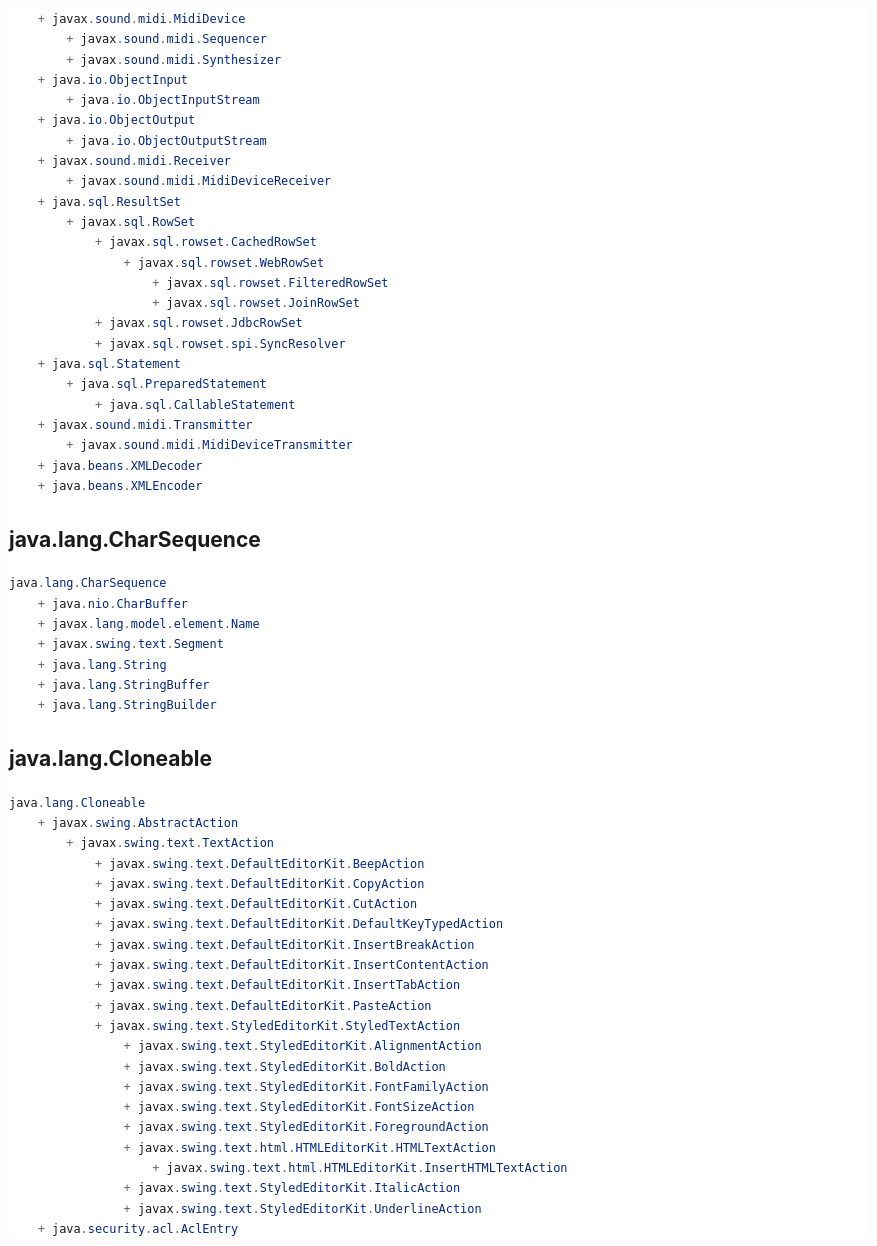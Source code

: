 ```java
    + javax.sound.midi.MidiDevice
        + javax.sound.midi.Sequencer
        + javax.sound.midi.Synthesizer
    + java.io.ObjectInput
        + java.io.ObjectInputStream
    + java.io.ObjectOutput
        + java.io.ObjectOutputStream
    + javax.sound.midi.Receiver
        + javax.sound.midi.MidiDeviceReceiver
    + java.sql.ResultSet
        + javax.sql.RowSet
            + javax.sql.rowset.CachedRowSet
                + javax.sql.rowset.WebRowSet
                    + javax.sql.rowset.FilteredRowSet
                    + javax.sql.rowset.JoinRowSet
            + javax.sql.rowset.JdbcRowSet
            + javax.sql.rowset.spi.SyncResolver
    + java.sql.Statement
        + java.sql.PreparedStatement
            + java.sql.CallableStatement
    + javax.sound.midi.Transmitter
        + javax.sound.midi.MidiDeviceTransmitter
    + java.beans.XMLDecoder
    + java.beans.XMLEncoder
```

## java.lang.CharSequence

```java
java.lang.CharSequence
    + java.nio.CharBuffer
    + javax.lang.model.element.Name
    + javax.swing.text.Segment
    + java.lang.String
    + java.lang.StringBuffer
    + java.lang.StringBuilder
```

## java.lang.Cloneable

```java
java.lang.Cloneable
    + javax.swing.AbstractAction
        + javax.swing.text.TextAction
            + javax.swing.text.DefaultEditorKit.BeepAction
            + javax.swing.text.DefaultEditorKit.CopyAction
            + javax.swing.text.DefaultEditorKit.CutAction
            + javax.swing.text.DefaultEditorKit.DefaultKeyTypedAction
            + javax.swing.text.DefaultEditorKit.InsertBreakAction
            + javax.swing.text.DefaultEditorKit.InsertContentAction
            + javax.swing.text.DefaultEditorKit.InsertTabAction
            + javax.swing.text.DefaultEditorKit.PasteAction
            + javax.swing.text.StyledEditorKit.StyledTextAction
                + javax.swing.text.StyledEditorKit.AlignmentAction
                + javax.swing.text.StyledEditorKit.BoldAction
                + javax.swing.text.StyledEditorKit.FontFamilyAction
                + javax.swing.text.StyledEditorKit.FontSizeAction
                + javax.swing.text.StyledEditorKit.ForegroundAction
                + javax.swing.text.html.HTMLEditorKit.HTMLTextAction
                    + javax.swing.text.html.HTMLEditorKit.InsertHTMLTextAction
                + javax.swing.text.StyledEditorKit.ItalicAction
                + javax.swing.text.StyledEditorKit.UnderlineAction
    + java.security.acl.AclEntry
```